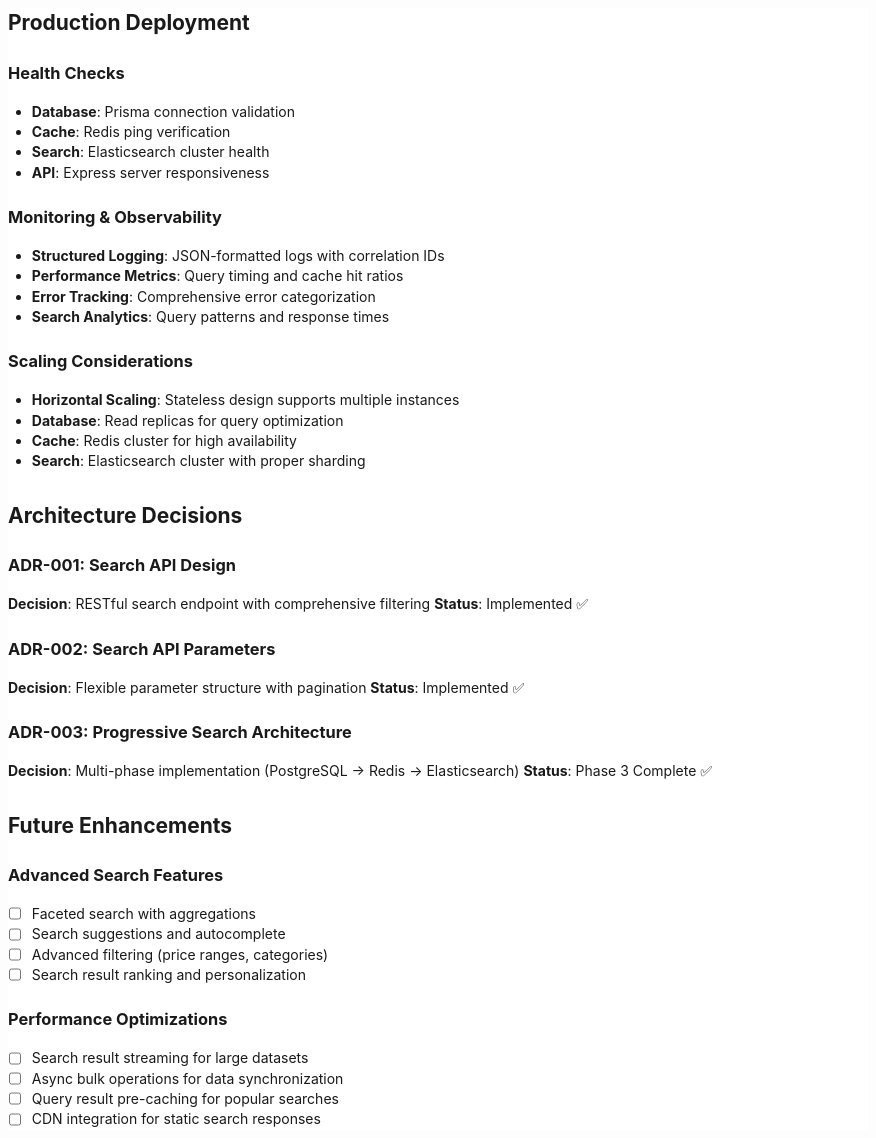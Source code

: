 ## Production Deployment

### Health Checks
- **Database**: Prisma connection validation
- **Cache**: Redis ping verification  
- **Search**: Elasticsearch cluster health
- **API**: Express server responsiveness

### Monitoring & Observability
- **Structured Logging**: JSON-formatted logs with correlation IDs
- **Performance Metrics**: Query timing and cache hit ratios
- **Error Tracking**: Comprehensive error categorization
- **Search Analytics**: Query patterns and response times

### Scaling Considerations
- **Horizontal Scaling**: Stateless design supports multiple instances
- **Database**: Read replicas for query optimization
- **Cache**: Redis cluster for high availability
- **Search**: Elasticsearch cluster with proper sharding

## Architecture Decisions

### ADR-001: Search API Design
**Decision**: RESTful search endpoint with comprehensive filtering
**Status**: Implemented ✅

### ADR-002: Search API Parameters  
**Decision**: Flexible parameter structure with pagination
**Status**: Implemented ✅

### ADR-003: Progressive Search Architecture
**Decision**: Multi-phase implementation (PostgreSQL → Redis → Elasticsearch)
**Status**: Phase 3 Complete ✅

## Future Enhancements

### Advanced Search Features
- [ ] Faceted search with aggregations
- [ ] Search suggestions and autocomplete
- [ ] Advanced filtering (price ranges, categories)
- [ ] Search result ranking and personalization

### Performance Optimizations
- [ ] Search result streaming for large datasets
- [ ] Async bulk operations for data synchronization
- [ ] Query result pre-caching for popular searches
- [ ] CDN integration for static search responses
